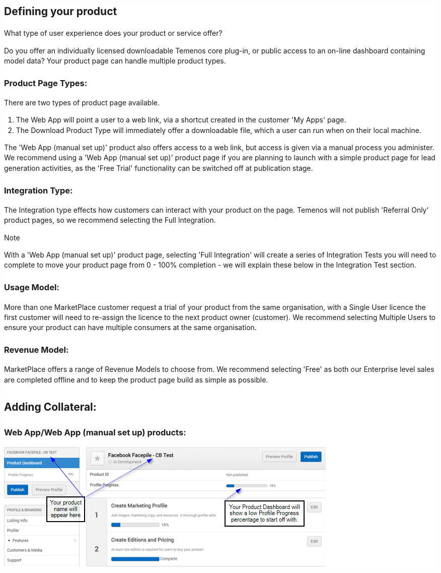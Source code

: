 ## Defining your product

What type of user experience does your product or service offer?

Do you offer an individually licensed downloadable Temenos core plug-in, or public access to an on-line dashboard containing model data? Your product page can handle multiple product types.

### Product Page Types:

There are two types of product page available.

1. The Web App will point a user to a web link, via a shortcut created in the customer 'My Apps' page.
2. The Download Product Type will immediately offer a downloadable file, which a user can run when on their local machine.

The 'Web App (manual set up)' product also offers access to a web link, but access is given via a manual process you administer. We recommend using a 'Web App (manual set up)' product page if you are planning to launch with a simple product page for lead generation activities, as the 'Free Trial' functionality can be switched off at publication stage.

### Integration Type:

The Integration type effects how customers can interact with your product on the page. Temenos will not publish 'Referral Only' product pages, so we recommend selecting the Full Integration.

> [!Note]
> With a 'Web App (manual set up)' product page, selecting 'Full Integration' will create a series of Integration Tests you will need to complete to move your product page from 0 - 100% completion - we will explain these below in the Integration Test section.

### Usage Model:

More than one MarketPlace customer request a trial of your product from the same organisation, with a Single User licence the first customer will need to re-assign the licence to the next product owner (customer). We recommend selecting Multiple Users to ensure your product can have multiple consumers at the same organisation.

### Revenue Model:

MarketPlace offers a range of Revenue Models to choose from. We recommend selecting 'Free' as both our Enterprise level sales are completed offline and to keep the product page build as simple as possible.


## Adding Collateral:

### Web App/Web App (manual set up) products:


![](./images/setup-webapp.png)

